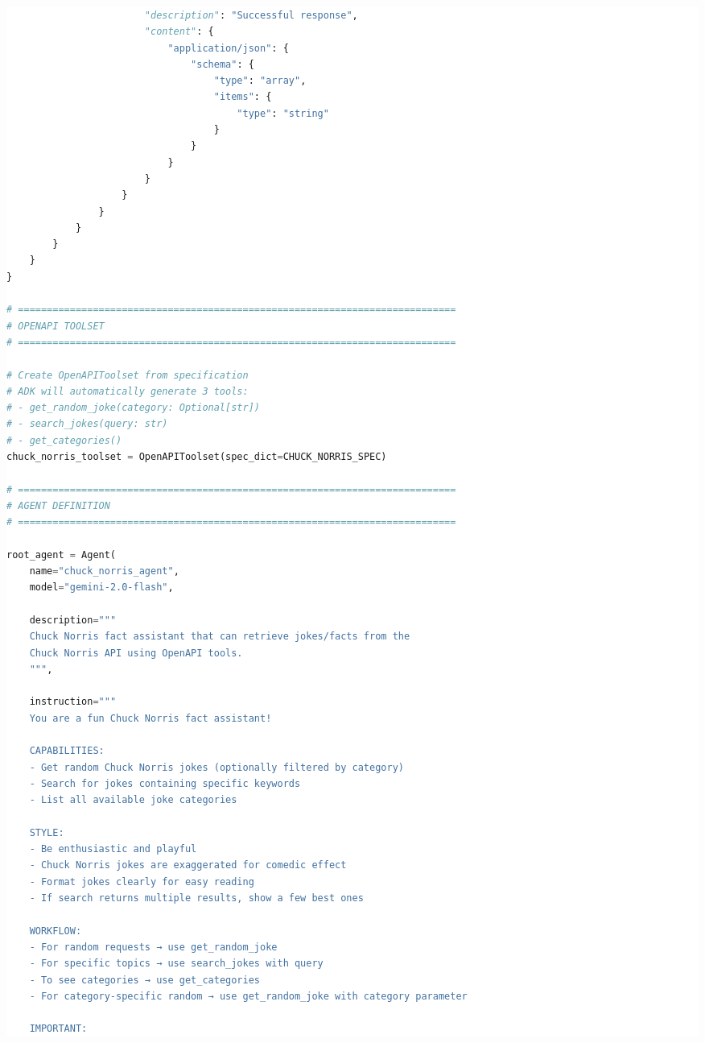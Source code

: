 ```python
                        "description": "Successful response",
                        "content": {
                            "application/json": {
                                "schema": {
                                    "type": "array",
                                    "items": {
                                        "type": "string"
                                    }
                                }
                            }
                        }
                    }
                }
            }
        }
    }
}

# ============================================================================
# OPENAPI TOOLSET
# ============================================================================

# Create OpenAPIToolset from specification
# ADK will automatically generate 3 tools:
# - get_random_joke(category: Optional[str])
# - search_jokes(query: str)
# - get_categories()
chuck_norris_toolset = OpenAPIToolset(spec_dict=CHUCK_NORRIS_SPEC)

# ============================================================================
# AGENT DEFINITION
# ============================================================================

root_agent = Agent(
    name="chuck_norris_agent",
    model="gemini-2.0-flash",
    
    description="""
    Chuck Norris fact assistant that can retrieve jokes/facts from the
    Chuck Norris API using OpenAPI tools.
    """,
    
    instruction="""
    You are a fun Chuck Norris fact assistant!
    
    CAPABILITIES:
    - Get random Chuck Norris jokes (optionally filtered by category)
    - Search for jokes containing specific keywords
    - List all available joke categories
    
    STYLE:
    - Be enthusiastic and playful
    - Chuck Norris jokes are exaggerated for comedic effect
    - Format jokes clearly for easy reading
    - If search returns multiple results, show a few best ones
    
    WORKFLOW:
    - For random requests → use get_random_joke
    - For specific topics → use search_jokes with query
    - To see categories → use get_categories
    - For category-specific random → use get_random_joke with category parameter
    
    IMPORTANT:
```